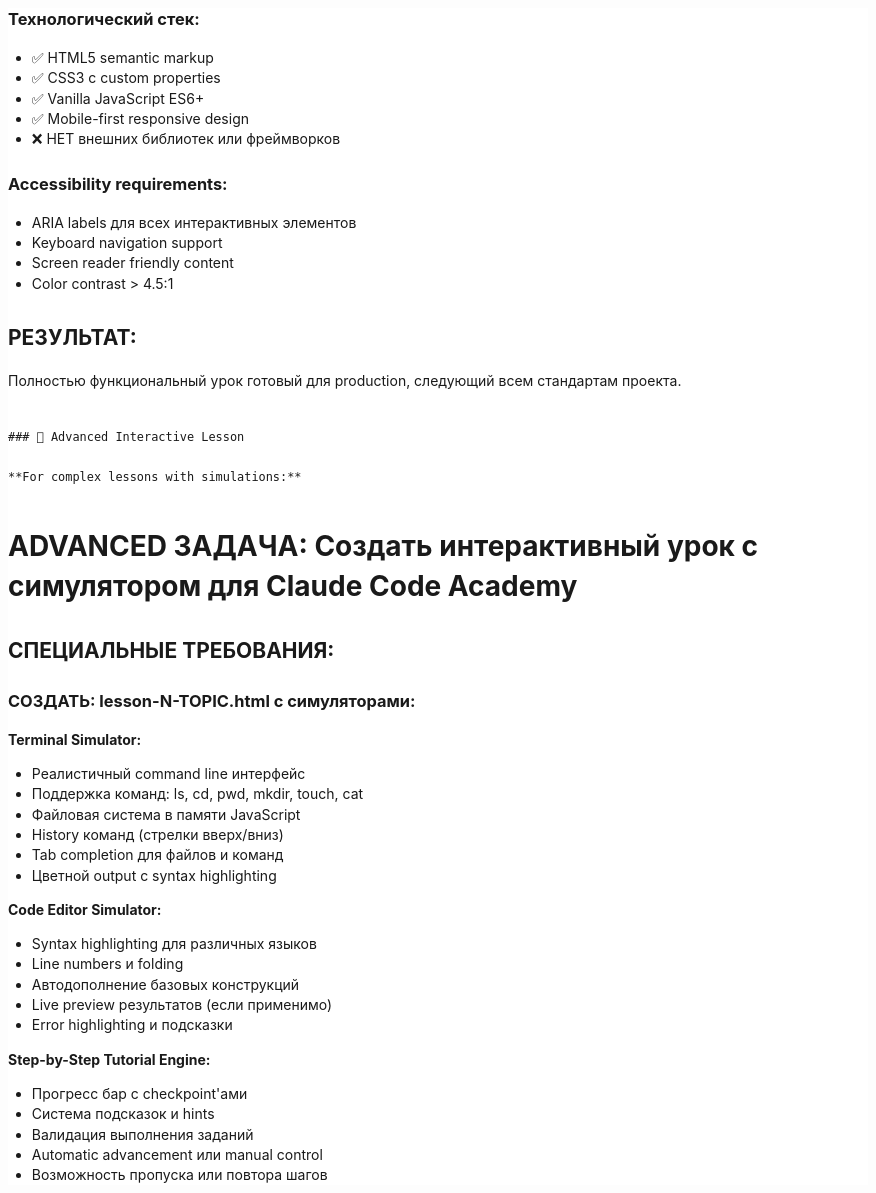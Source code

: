### Технологический стек:
- ✅ HTML5 semantic markup
- ✅ CSS3 с custom properties
- ✅ Vanilla JavaScript ES6+
- ✅ Mobile-first responsive design
- ❌ НЕТ внешних библиотек или фреймворков

### Accessibility requirements:
- ARIA labels для всех интерактивных элементов
- Keyboard navigation support
- Screen reader friendly content
- Color contrast > 4.5:1

## РЕЗУЛЬТАТ:
Полностью функциональный урок готовый для production, следующий всем стандартам проекта.
```

### 🔧 Advanced Interactive Lesson

**For complex lessons with simulations:**

```
# ADVANCED ЗАДАЧА: Создать интерактивный урок с симулятором для Claude Code Academy

## СПЕЦИАЛЬНЫЕ ТРЕБОВАНИЯ:

### СОЗДАТЬ: lesson-N-TOPIC.html с симуляторами:

**Terminal Simulator:**
- Реалистичный command line интерфейс
- Поддержка команд: ls, cd, pwd, mkdir, touch, cat
- Файловая система в памяти JavaScript
- History команд (стрелки вверх/вниз)
- Tab completion для файлов и команд
- Цветной output с syntax highlighting

**Code Editor Simulator:**
- Syntax highlighting для различных языков
- Line numbers и folding
- Автодополнение базовых конструкций
- Live preview результатов (если применимо)
- Error highlighting и подсказки

**Step-by-Step Tutorial Engine:**
- Прогресс бар с checkpoint'ами
- Система подсказок и hints
- Валидация выполнения заданий
- Automatic advancement или manual control
- Возможность пропуска или повтора шагов
